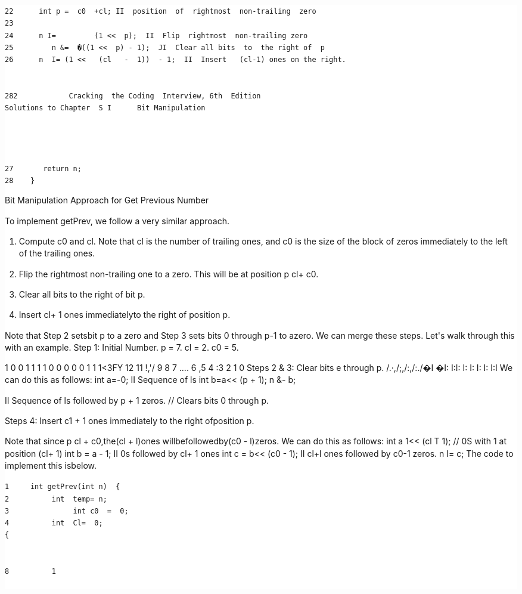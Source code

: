 ```
22      int p =  c0  +cl; II  position  of  rightmost  non-trailing  zero
23
24      n I=         (1 <<  p);  II  Flip  rightmost  non-trailing zero
25         n &=  �((1 <<  p) - 1);  JI  Clear all bits  to  the right of  p
26      n  I= (1 <<   (cl   -  1))  - 1;  II  Insert   (cl-1) ones on the right.


282            Cracking  the Coding  Interview, 6th  Edition 
Solutions to Chapter  S I      Bit Manipulation




27       return n;
28    }
```

Bit Manipulation Approach for Get Previous Number

To implement getPrev, we follow a very similar approach.

1. Compute c0 and cl. Note that cl is the number of trailing ones, and c0 is the size of the block of zeros immediately to the left of the trailing ones.
2.  Flip the rightmost non-trailing one to a zero. This will be at position p       cl+ c0.

3.  Clear all bits to the right of bit p.

4.  Insert cl+ 1 ones immediatelyto the right of position p.

Note that Step 2 setsbit p to a zero and Step 3 sets bits 0 through p-1 to azero. We can merge these steps. Let's walk through this with an example.
Step 1: Initial Number.  p  =  7.    cl =  2.   c0  =  5.

1	0      0      1	1       1	1	0	0	0	0	0      1     1
1<3FY	12    11      !,'/	9       8	7 ....	6	,5	4	:3	2	1	0
Steps 2 & 3: Clear bits e through p.
/.·,/;,/:,/:./�I �I: I:I: I: I: I: I: I:I
We can do this as follows:
int a=-0;                         II Sequence  of  ls 
int b=a<<    (p  + 1);
n  &- b;
 
II Sequence  of  ls  followed by   p +  1   zeros.
// Clears bits  0 through p. 

Steps 4: Insert c1 + 1 ones immediately to the right ofposition p.





Note that since p       cl +  c0,the(cl +  l)ones willbefollowedby(c0  -  l)zeros. We can do this as follows:
int a      1<<   (cl T 1);    // 0S with   1  at position (cl+  1)
int b =  a  -  1;                   II 0s  followed by cl+ 1 ones
int c  =  b<<   (c0  -  1);    II cl+l ones  followed  by  c0-1  zeros.
n   I= c;
The code to implement this isbelow.
```
1     int getPrev(int n)  {
2          int  temp= n;
3               int c0  =  0;
4          int  Cl=  0;
{


8          1


```
